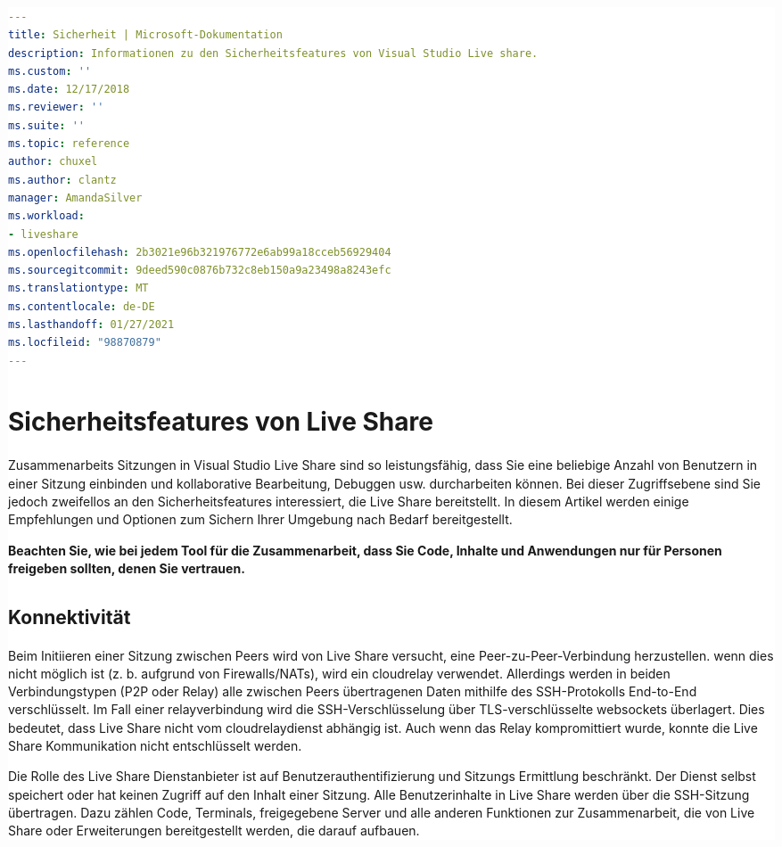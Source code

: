 ```yaml
---
title: Sicherheit | Microsoft-Dokumentation
description: Informationen zu den Sicherheitsfeatures von Visual Studio Live share.
ms.custom: ''
ms.date: 12/17/2018
ms.reviewer: ''
ms.suite: ''
ms.topic: reference
author: chuxel
ms.author: clantz
manager: AmandaSilver
ms.workload:
- liveshare
ms.openlocfilehash: 2b3021e96b321976772e6ab99a18cceb56929404
ms.sourcegitcommit: 9deed590c0876b732c8eb150a9a23498a8243efc
ms.translationtype: MT
ms.contentlocale: de-DE
ms.lasthandoff: 01/27/2021
ms.locfileid: "98870879"
---
```



# <a name="security-features-of-live-share"></a>Sicherheitsfeatures von Live Share

Zusammenarbeits Sitzungen in Visual Studio Live Share sind so leistungsfähig, dass Sie eine beliebige Anzahl von Benutzern in einer Sitzung einbinden und kollaborative Bearbeitung, Debuggen usw. durcharbeiten können. Bei dieser Zugriffsebene sind Sie jedoch zweifellos an den Sicherheitsfeatures interessiert, die Live Share bereitstellt. In diesem Artikel werden einige Empfehlungen und Optionen zum Sichern Ihrer Umgebung nach Bedarf bereitgestellt.

**Beachten Sie, wie bei jedem Tool für die Zusammenarbeit, dass Sie Code, Inhalte und Anwendungen nur für Personen freigeben sollten, denen Sie vertrauen.**

## <a name="connectivity"></a>Konnektivität

Beim Initiieren einer Sitzung zwischen Peers wird von Live Share versucht, eine Peer-zu-Peer-Verbindung herzustellen. wenn dies nicht möglich ist (z. b. aufgrund von Firewalls/NATs), wird ein cloudrelay verwendet. Allerdings werden in beiden Verbindungstypen (P2P oder Relay) alle zwischen Peers übertragenen Daten mithilfe des SSH-Protokolls End-to-End verschlüsselt. Im Fall einer relayverbindung wird die SSH-Verschlüsselung über TLS-verschlüsselte websockets überlagert. Dies bedeutet, dass Live Share nicht vom cloudrelaydienst abhängig ist. Auch wenn das Relay kompromittiert wurde, konnte die Live Share Kommunikation nicht entschlüsselt werden.

Die Rolle des Live Share Dienstanbieter ist auf Benutzerauthentifizierung und Sitzungs Ermittlung beschränkt. Der Dienst selbst speichert oder hat keinen Zugriff auf den Inhalt einer Sitzung. Alle Benutzerinhalte in Live Share werden über die SSH-Sitzung übertragen. Dazu zählen Code, Terminals, freigegebene Server und alle anderen Funktionen zur Zusammenarbeit, die von Live Share oder Erweiterungen bereitgestellt werden, die darauf aufbauen.
